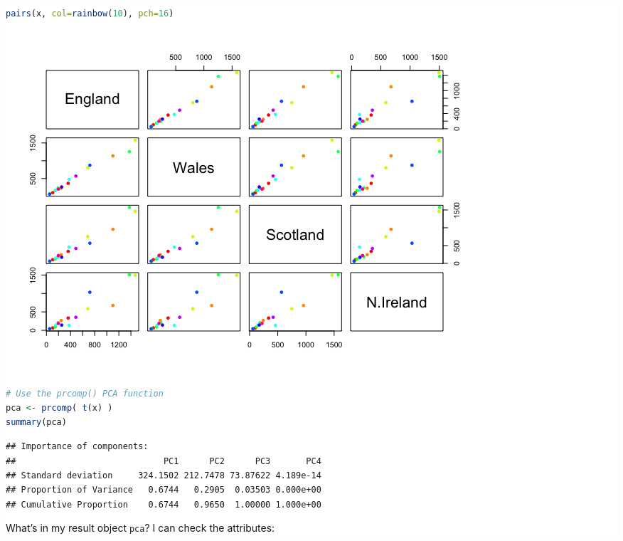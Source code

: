 ``` r
pairs(x, col=rainbow(10), pch=16)
```

![](class09_files/figure-gfm/unnamed-chunk-18-1.png)

``` r
# Use the prcomp() PCA function 
pca <- prcomp( t(x) )
summary(pca)
```

    ## Importance of components:
    ##                             PC1      PC2      PC3       PC4
    ## Standard deviation     324.1502 212.7478 73.87622 4.189e-14
    ## Proportion of Variance   0.6744   0.2905  0.03503 0.000e+00
    ## Cumulative Proportion    0.6744   0.9650  1.00000 1.000e+00

What’s in my result object `pca`? I can check the attributes:
